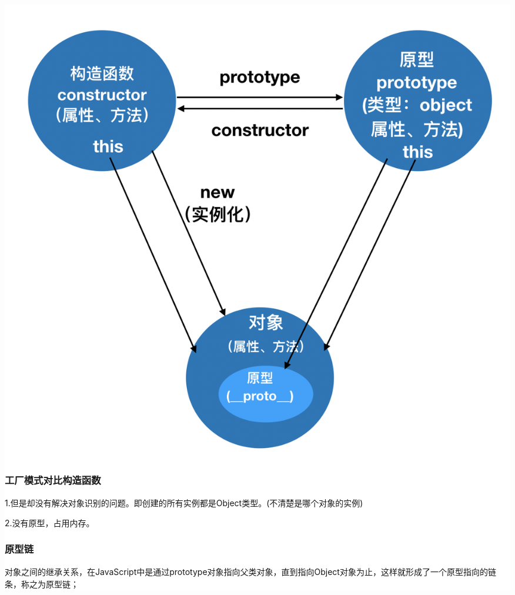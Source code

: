 <img src='./assets/三者关系.png' />

### 

### 工厂模式对比构造函数

1.但是却没有解决对象识别的问题。即创建的所有实例都是Object类型。(不清楚是哪个对象的实例)

2.没有原型，占用内存。

### 原型链

对象之间的继承关系，在JavaScript中是通过prototype对象指向父类对象，直到指向Object对象为止，这样就形成了一个原型指向的链条，称之为原型链；
